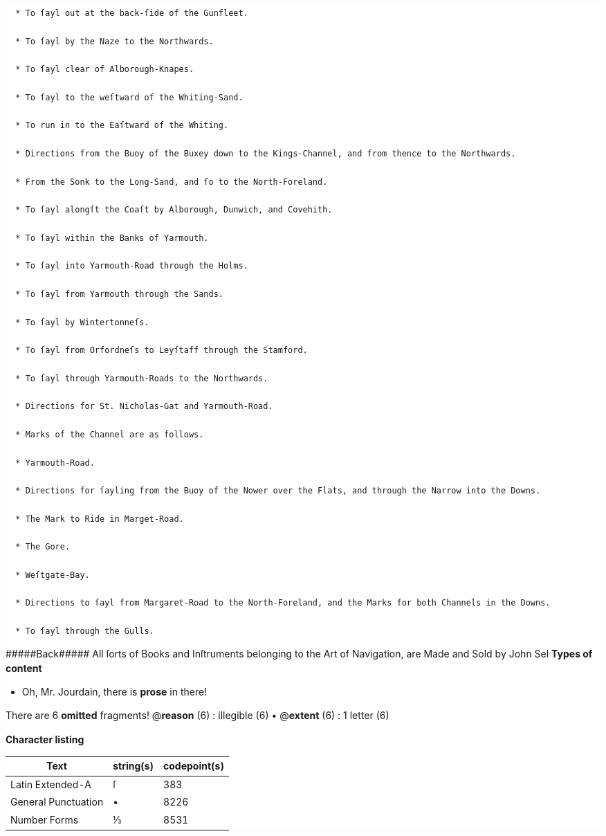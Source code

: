       * To ſayl out at the back-ſide of the Gunfleet.

      * To ſayl by the Naze to the Northwards.

      * To ſayl clear of Alborough-Knapes.

      * To ſayl to the weſtward of the Whiting-Sand.

      * To run in to the Eaſtward of the Whiting.

      * Directions from the Buoy of the Buxey down to the Kings-Channel, and from thence to the Northwards.

      * From the Sonk to the Long-Sand, and ſo to the North-Foreland.

      * To ſayl alongſt the Coaſt by Alborough, Dunwich, and Covehith.

      * To ſayl within the Banks of Yarmouth.

      * To ſayl into Yarmouth-Road through the Holms.

      * To ſayl from Yarmouth through the Sands.

      * To ſayl by Wintertonneſs.

      * To ſayl from Orfordneſs to Leyſtaff through the Stamford.

      * To ſayl through Yarmouth-Roads to the Northwards.

      * Directions for St. Nicholas-Gat and Yarmouth-Road.

      * Marks of the Channel are as follows.

      * Yarmouth-Road.

      * Directions for ſayling from the Buoy of the Nower over the Flats, and through the Narrow into the Downs.

      * The Mark to Ride in Marget-Road.

      * The Gore.

      * Weſtgate-Bay.

      * Directions to ſayl from Margaret-Road to the North-Foreland, and the Marks for both Channels in the Downs.

      * To ſayl through the Gulls.

#####Back#####
All ſorts of Books and Inſtruments belonging to the Art of Navigation, are Made and Sold by John Sel
**Types of content**

  * Oh, Mr. Jourdain, there is **prose** in there!

There are 6 **omitted** fragments! 
 @__reason__ (6) : illegible (6)  •  @__extent__ (6) : 1 letter (6)

**Character listing**


|Text|string(s)|codepoint(s)|
|---|---|---|
|Latin Extended-A|ſ|383|
|General Punctuation|•|8226|
|Number Forms|⅓|8531|
